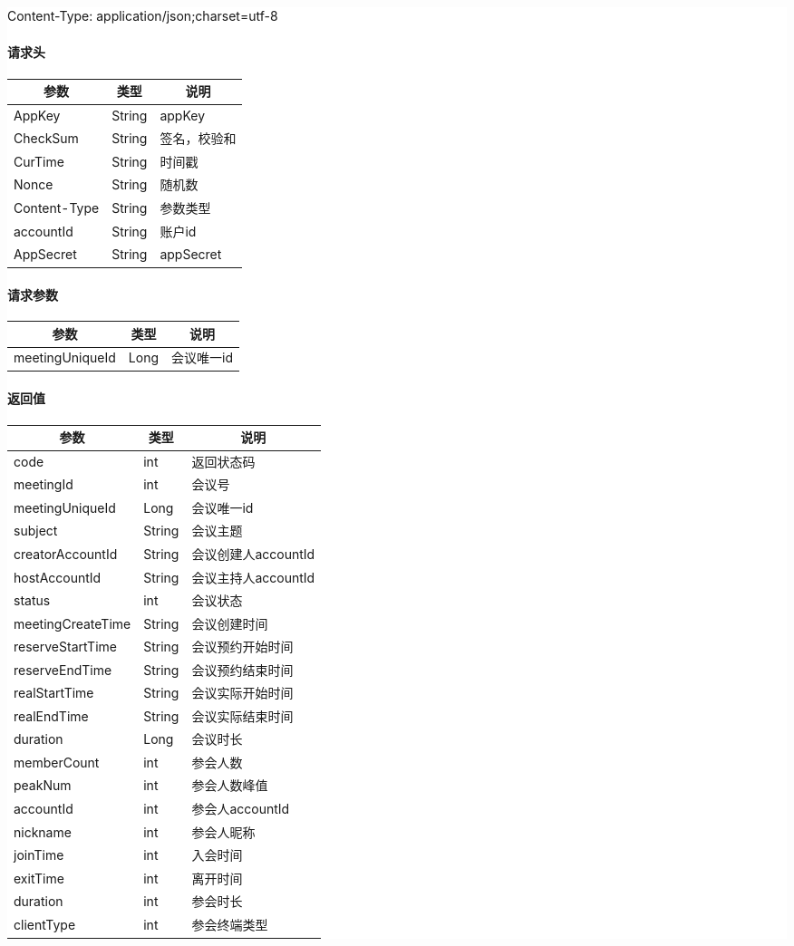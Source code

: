 Content-Type: application/json;charset=utf-8
#### 请求头
|参数|类型|说明|
| --- | --- | --- |
|AppKey|String|appKey|
|CheckSum|String|签名，校验和|
|CurTime|String|时间戳|
|Nonce|String|随机数|
|Content-Type|String|参数类型|
|accountId|String|账户id|
|AppSecret|String|appSecret|

#### 请求参数
|参数|类型|说明|
| --- | --- | --- |
|meetingUniqueId|Long|会议唯一id|


#### 返回值
|参数|类型|说明|
| --- | --- | --- |
|code|int|返回状态码|
|meetingId|int|会议号|
|meetingUniqueId|Long|会议唯一id|
|subject|String|会议主题|
|creatorAccountId|String|会议创建人accountId|
|hostAccountId|String|会议主持人accountId|
|status|int|会议状态|
|meetingCreateTime|String|会议创建时间|
|reserveStartTime|String|会议预约开始时间|
|reserveEndTime|String|会议预约结束时间|
|realStartTime|String|会议实际开始时间|
|realEndTime|String|会议实际结束时间|
|duration|Long|会议时长|
|memberCount|int|参会人数|
|peakNum|int|参会人数峰值|
|accountId|int|参会人accountId|
|nickname|int|参会人昵称|
|joinTime|int|入会时间|
|exitTime|int|离开时间|
|duration|int|参会时长|
|clientType|int|参会终端类型|
